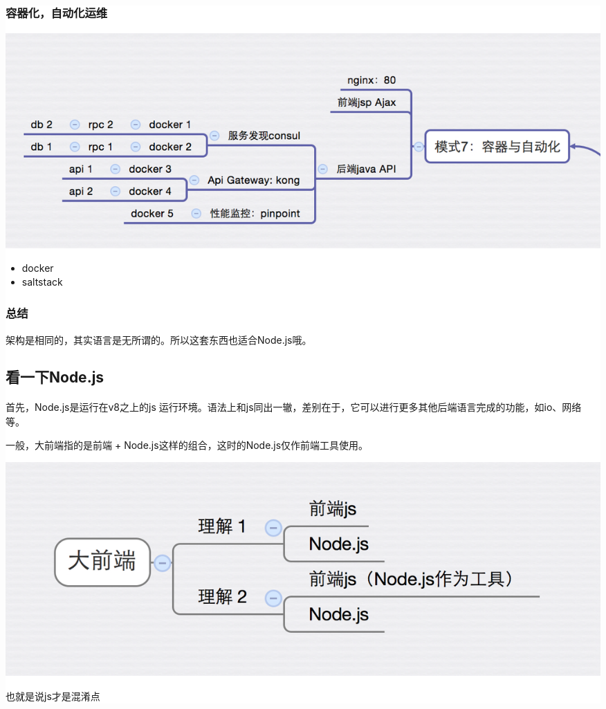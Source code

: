 
### 容器化，自动化运维

![10](10.png)

- docker
- saltstack

### 总结

架构是相同的，其实语言是无所谓的。所以这套东西也适合Node.js哦。

## 看一下Node.js

首先，Node.js是运行在v8之上的js 运行环境。语法上和js同出一辙，差别在于，它可以进行更多其他后端语言完成的功能，如io、网络等。

一般，大前端指的是前端 + Node.js这样的组合，这时的Node.js仅作前端工具使用。

![F0](f0.png)

也就是说js才是混淆点

